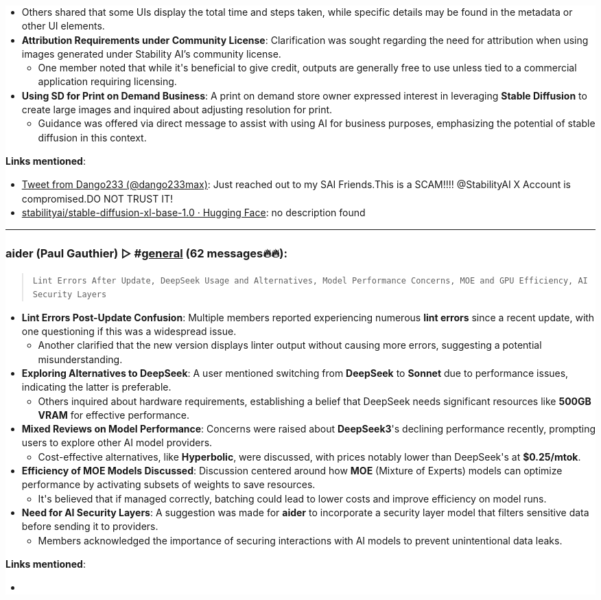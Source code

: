    - Others shared that some UIs display the total time and steps taken, while specific details may be found in the metadata or other UI elements.
- **Attribution Requirements under Community License**: Clarification was sought regarding the need for attribution when using images generated under Stability AI’s community license.
   - One member noted that while it's beneficial to give credit, outputs are generally free to use unless tied to a commercial application requiring licensing.
- **Using SD for Print on Demand Business**: A print on demand store owner expressed interest in leveraging **Stable Diffusion** to create large images and inquired about adjusting resolution for print.
   - Guidance was offered via direct message to assist with using AI for business purposes, emphasizing the potential of stable diffusion in this context.


<div class="linksMentioned">

<strong>Links mentioned</strong>:

<ul>
<li>
<a href="https://x.com/dango233max/status/1879734940264481006">Tweet from Dango233 (@dango233max)</a>: Just reached out to my SAI Friends.This is a SCAM!!!! @StabilityAI  X Account is compromised.DO NOT TRUST IT!</li><li><a href="https://huggingface.co/stabilityai/stable-diffusion-xl-base-1.0">stabilityai/stable-diffusion-xl-base-1.0 · Hugging Face</a>: no description found
</li>
</ul>

</div>
  

---


### **aider (Paul Gauthier) ▷ #[general](https://discord.com/channels/1131200896827654144/1131200896827654149/1329198246916263967)** (62 messages🔥🔥): 

> `Lint Errors After Update, DeepSeek Usage and Alternatives, Model Performance Concerns, MOE and GPU Efficiency, AI Security Layers` 


- **Lint Errors Post-Update Confusion**: Multiple members reported experiencing numerous **lint errors** since a recent update, with one questioning if this was a widespread issue.
   - Another clarified that the new version displays linter output without causing more errors, suggesting a potential misunderstanding.
- **Exploring Alternatives to DeepSeek**: A user mentioned switching from **DeepSeek** to **Sonnet** due to performance issues, indicating the latter is preferable.
   - Others inquired about hardware requirements, establishing a belief that DeepSeek needs significant resources like **500GB VRAM** for effective performance.
- **Mixed Reviews on Model Performance**: Concerns were raised about **DeepSeek3**'s declining performance recently, prompting users to explore other AI model providers.
   - Cost-effective alternatives, like **Hyperbolic**, were discussed, with prices notably lower than DeepSeek's at **$0.25/mtok**.
- **Efficiency of MOE Models Discussed**: Discussion centered around how **MOE** (Mixture of Experts) models can optimize performance by activating subsets of weights to save resources.
   - It's believed that if managed correctly, batching could lead to lower costs and improve efficiency on model runs.
- **Need for AI Security Layers**: A suggestion was made for **aider** to incorporate a security layer model that filters sensitive data before sending it to providers.
   - Members acknowledged the importance of securing interactions with AI models to prevent unintentional data leaks.


<div class="linksMentioned">

<strong>Links mentioned</strong>:

<ul>
<li>
